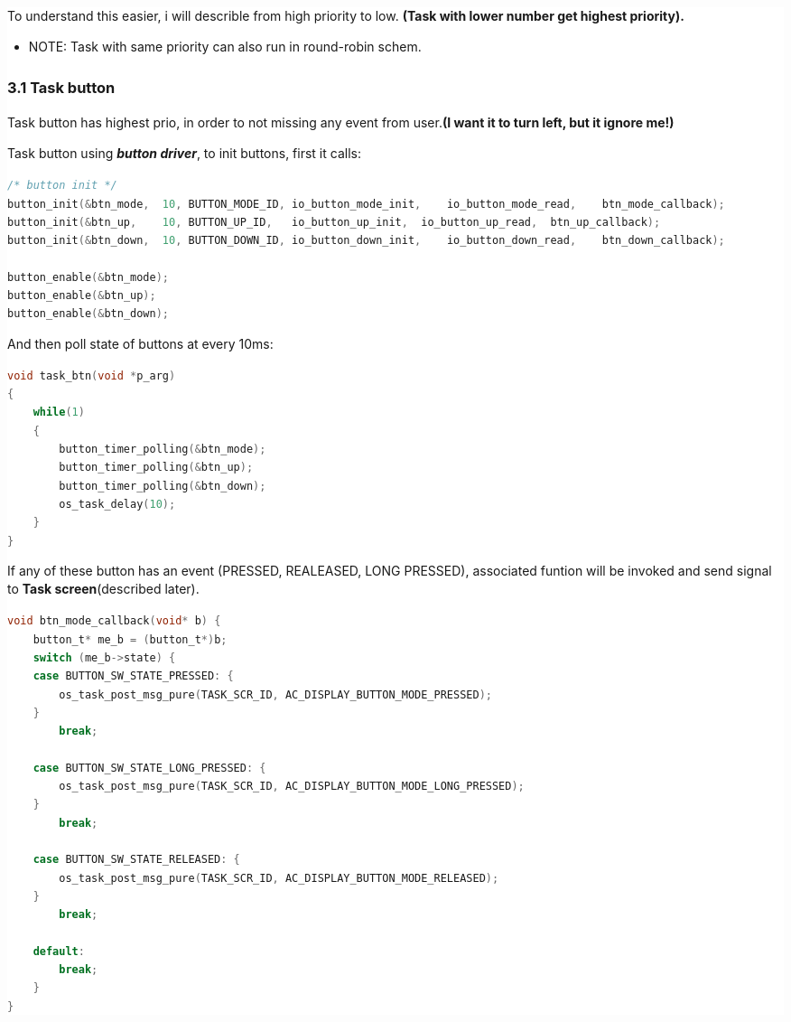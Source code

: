 To understand this easier, i will describle from high priority to low. **(Task with lower number get highest priority).**

+ NOTE: Task with same priority can also run in round-robin schem.

### 3.1 Task button
Task button has highest prio, in order to not missing any event from user.**(I want it to turn left, but it ignore me!)**

Task button using ***button driver***, to init buttons, first it calls: 

``` C
/* button init */
button_init(&btn_mode,	10,	BUTTON_MODE_ID,	io_button_mode_init,	io_button_mode_read,	btn_mode_callback);
button_init(&btn_up,	10,	BUTTON_UP_ID,	io_button_up_init,	io_button_up_read,	btn_up_callback);
button_init(&btn_down,	10,	BUTTON_DOWN_ID,	io_button_down_init,	io_button_down_read,	btn_down_callback);

button_enable(&btn_mode);
button_enable(&btn_up);
button_enable(&btn_down);
```
And then poll state of buttons at every 10ms:
``` C
void task_btn(void *p_arg)
{
    while(1)
    {
        button_timer_polling(&btn_mode);
        button_timer_polling(&btn_up);
        button_timer_polling(&btn_down);
        os_task_delay(10);
    }
}
```
If any of these button has an event (PRESSED, REALEASED, LONG PRESSED), associated funtion will be invoked and send signal to **Task screen**(described later).

``` C
void btn_mode_callback(void* b) {
	button_t* me_b = (button_t*)b;
	switch (me_b->state) {
	case BUTTON_SW_STATE_PRESSED: {
        os_task_post_msg_pure(TASK_SCR_ID, AC_DISPLAY_BUTTON_MODE_PRESSED);
	}
		break;

	case BUTTON_SW_STATE_LONG_PRESSED: {
		os_task_post_msg_pure(TASK_SCR_ID, AC_DISPLAY_BUTTON_MODE_LONG_PRESSED);
	}
		break;

	case BUTTON_SW_STATE_RELEASED: {
		os_task_post_msg_pure(TASK_SCR_ID, AC_DISPLAY_BUTTON_MODE_RELEASED);
	}
		break;

	default:
		break;
	}
}
```
